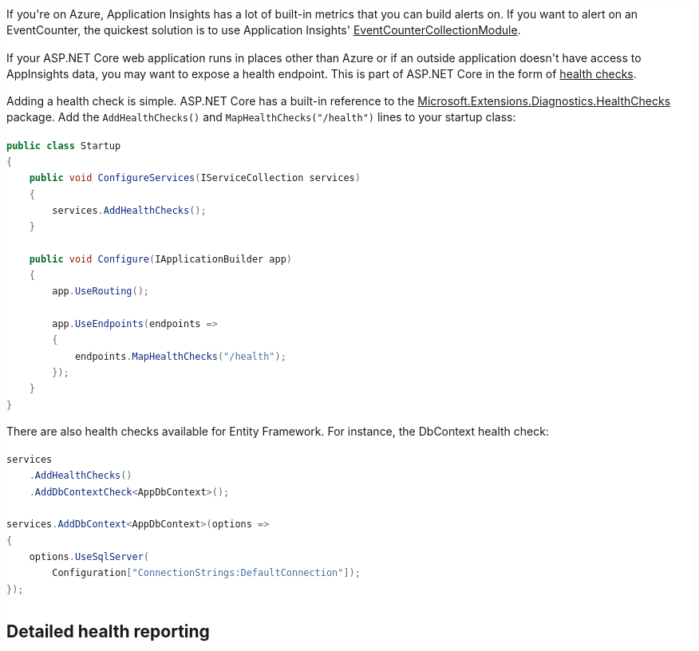 If you're on Azure, Application Insights has a lot of built-in metrics that you 
can build alerts on. If you want to alert on an EventCounter, the quickest 
solution is to use Application 
Insights' 
[EventCounterCollectionModule](https://www.nuget.org/packages/Microsoft.ApplicationInsights.EventCounterCollector). 

If your ASP.NET Core web application runs in 
places other than Azure or if an outside application doesn't have access to 
AppInsights data, you may want to expose a health endpoint. This is part of 
ASP.NET Core in the form of 
[health checks](https://docs.microsoft.com/en-us/aspnet/core/host-and-deploy/health-checks).

Adding a health check is simple. ASP.NET Core has a built-in reference to the 
[Microsoft.Extensions.Diagnostics.HealthChecks](https://www.nuget.org/packages/Microsoft.Extensions.Diagnostics.HealthChecks)
package. Add the `AddHealthChecks()` and `MapHealthChecks("/health")` lines
to your startup class:

```csharp
public class Startup
{
    public void ConfigureServices(IServiceCollection services)
    {
        services.AddHealthChecks();
    }

    public void Configure(IApplicationBuilder app)
    {
        app.UseRouting();

        app.UseEndpoints(endpoints =>
        {
            endpoints.MapHealthChecks("/health");
        });
    }
}
```

There are also health checks available for Entity Framework. For instance, the 
DbContext health check:

```csharp
services
    .AddHealthChecks()
    .AddDbContextCheck<AppDbContext>();

services.AddDbContext<AppDbContext>(options =>
{
    options.UseSqlServer(
        Configuration["ConnectionStrings:DefaultConnection"]);
});
```

## Detailed health reporting
